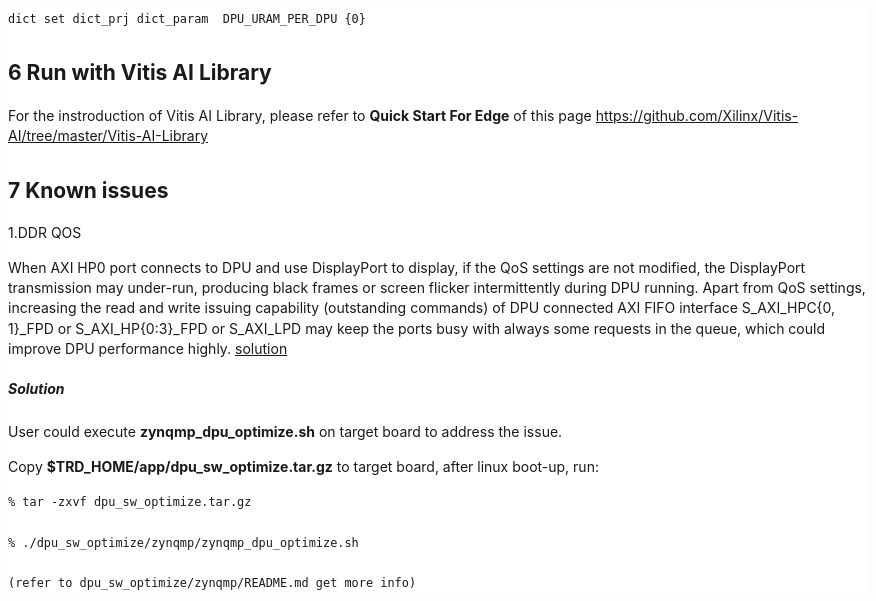 ```
dict set dict_prj dict_param  DPU_URAM_PER_DPU {0}
```

## 6 Run with Vitis AI Library

For the instroduction of Vitis AI Library, please refer to **Quick Start For Edge** of this page https://github.com/Xilinx/Vitis-AI/tree/master/Vitis-AI-Library

## 7 Known issues

1.DDR QOS

When AXI HP0 port connects to DPU and use DisplayPort to display, if the QoS settings are not modified, the DisplayPort transmission may under-run, producing black frames or screen flicker intermittently during DPU running. Apart from QoS settings, increasing the read and write issuing capability (outstanding commands) of DPU connected AXI FIFO interface S_AXI_HPC{0, 1}_FPD or S_AXI_HP{0:3}_FPD or S_AXI_LPD may keep the ports busy with always some requests in the queue, which could improve DPU performance highly. [solution](#solution)

##### Solution

User could execute **zynqmp_dpu_optimize.sh** on target board to address the issue.

Copy **$TRD_HOME/app/dpu_sw_optimize.tar.gz** to target board, after linux boot-up, run:

```shell
% tar -zxvf dpu_sw_optimize.tar.gz

% ./dpu_sw_optimize/zynqmp/zynqmp_dpu_optimize.sh

(refer to dpu_sw_optimize/zynqmp/README.md get more info)

```
